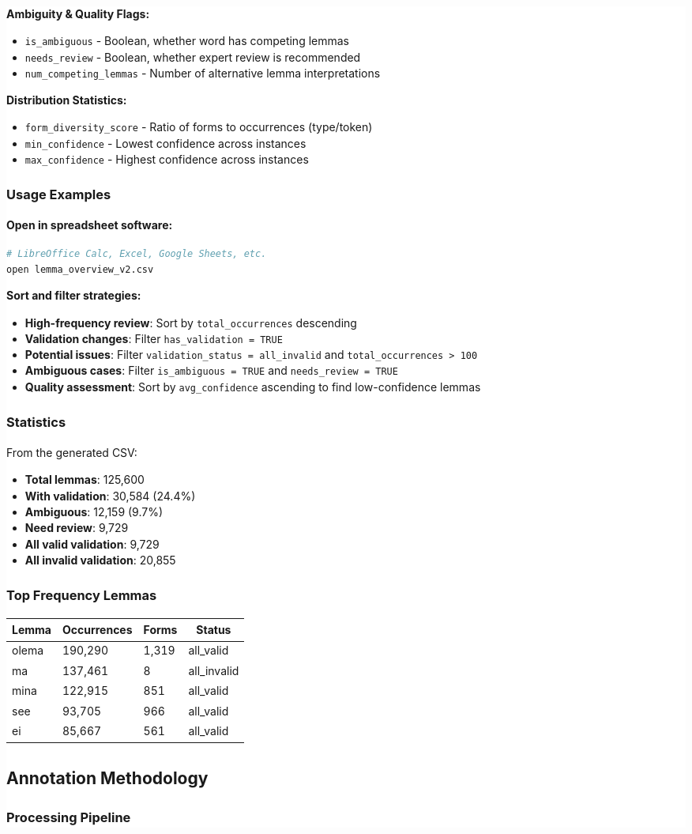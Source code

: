 **Ambiguity & Quality Flags:**
- `is_ambiguous` - Boolean, whether word has competing lemmas
- `needs_review` - Boolean, whether expert review is recommended
- `num_competing_lemmas` - Number of alternative lemma interpretations

**Distribution Statistics:**
- `form_diversity_score` - Ratio of forms to occurrences (type/token)
- `min_confidence` - Lowest confidence across instances
- `max_confidence` - Highest confidence across instances

### Usage Examples

**Open in spreadsheet software:**
```bash
# LibreOffice Calc, Excel, Google Sheets, etc.
open lemma_overview_v2.csv
```

**Sort and filter strategies:**
- **High-frequency review**: Sort by `total_occurrences` descending
- **Validation changes**: Filter `has_validation = TRUE`
- **Potential issues**: Filter `validation_status = all_invalid` and `total_occurrences > 100`
- **Ambiguous cases**: Filter `is_ambiguous = TRUE` and `needs_review = TRUE`
- **Quality assessment**: Sort by `avg_confidence` ascending to find low-confidence lemmas

### Statistics

From the generated CSV:
- **Total lemmas**: 125,600
- **With validation**: 30,584 (24.4%)
- **Ambiguous**: 12,159 (9.7%)
- **Need review**: 9,729
- **All valid validation**: 9,729
- **All invalid validation**: 20,855

### Top Frequency Lemmas

| Lemma | Occurrences | Forms | Status |
|-------|-------------|-------|--------|
| olema | 190,290 | 1,319 | all_valid |
| ma | 137,461 | 8 | all_invalid |
| mina | 122,915 | 851 | all_valid |
| see | 93,705 | 966 | all_valid |
| ei | 85,667 | 561 | all_valid |

## Annotation Methodology

### Processing Pipeline

